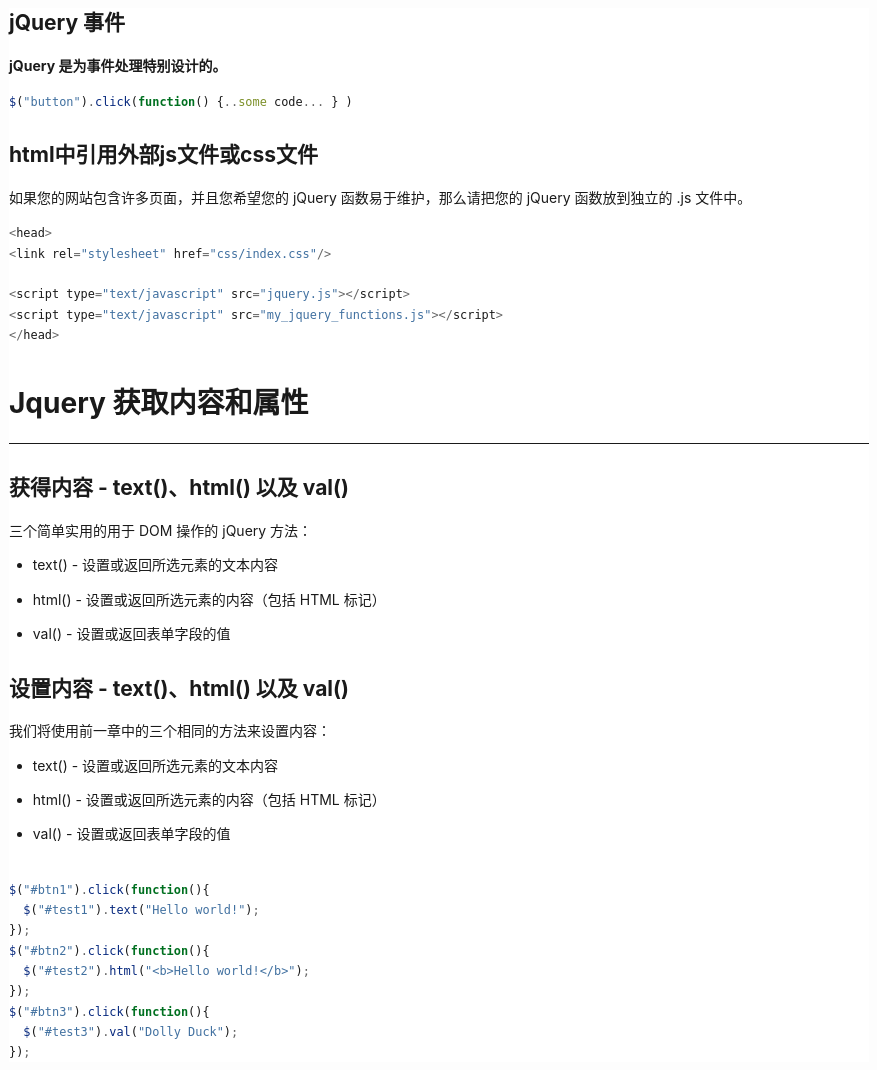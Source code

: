 ## jQuery 事件

**jQuery 是为事件处理特别设计的。**
```js
$("button").click(function() {..some code... } )
```
## html中引用外部js文件或css文件

如果您的网站包含许多页面，并且您希望您的 jQuery 函数易于维护，那么请把您的 jQuery 函数放到独立的 .js 文件中。
```js
<head>
<link rel="stylesheet" href="css/index.css"/>

<script type="text/javascript" src="jquery.js"></script>
<script type="text/javascript" src="my_jquery_functions.js"></script>
</head>

```

# Jquery 获取内容和属性
---
## 获得内容 - text()、html() 以及 val()

三个简单实用的用于 DOM 操作的 jQuery 方法：

* text() - 设置或返回所选元素的文本内容

* html() - 设置或返回所选元素的内容（包括 HTML 标记）

* val() - 设置或返回表单字段的值 

## 设置内容 - text()、html() 以及 val()

我们将使用前一章中的三个相同的方法来设置内容：

* text() - 设置或返回所选元素的文本内容

* html() - 设置或返回所选元素的内容（包括 HTML 标记）

* val() - 设置或返回表单字段的值

```js

$("#btn1").click(function(){
  $("#test1").text("Hello world!");
});
$("#btn2").click(function(){
  $("#test2").html("<b>Hello world!</b>");
});
$("#btn3").click(function(){
  $("#test3").val("Dolly Duck");
});
```
